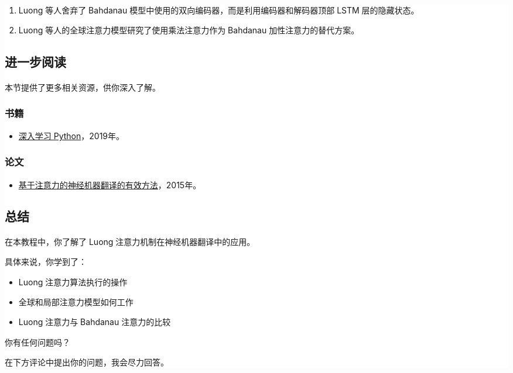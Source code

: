 1.  Luong 等人舍弃了 Bahdanau 模型中使用的双向编码器，而是利用编码器和解码器顶部 LSTM 层的隐藏状态。

1.  Luong 等人的全球注意力模型研究了使用乘法注意力作为 Bahdanau 加性注意力的替代方案。

## **进一步阅读**

本节提供了更多相关资源，供你深入了解。

### **书籍**

+   [深入学习 Python](https://www.amazon.com/Advanced-Deep-Learning-Python-next-generation/dp/178995617X)，2019年。

### **论文**

+   [基于注意力的神经机器翻译的有效方法](https://arxiv.org/abs/1508.04025)，2015年。

## **总结**

在本教程中，你了解了 Luong 注意力机制在神经机器翻译中的应用。

具体来说，你学到了：

+   Luong 注意力算法执行的操作

+   全球和局部注意力模型如何工作

+   Luong 注意力与 Bahdanau 注意力的比较

你有任何问题吗？

在下方评论中提出你的问题，我会尽力回答。
